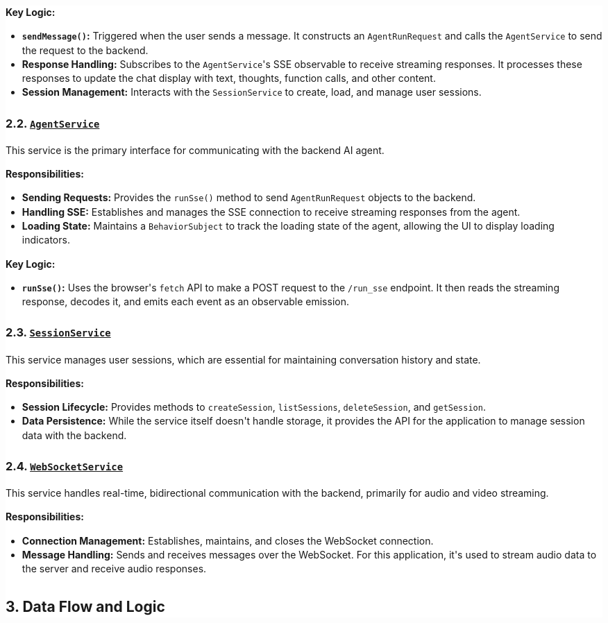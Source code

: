 **Key Logic:**

- **`sendMessage()`:** Triggered when the user sends a message. It constructs an `AgentRunRequest` and calls the `AgentService` to send the request to the backend.
- **Response Handling:** Subscribes to the `AgentService`'s SSE observable to receive streaming responses. It processes these responses to update the chat display with text, thoughts, function calls, and other content.
- **Session Management:** Interacts with the `SessionService` to create, load, and manage user sessions.

### 2.2. [`AgentService`](https://github.com/google/adk-web/blob/main/src/app/core/services/agent.service.ts)

This service is the primary interface for communicating with the backend AI agent.

**Responsibilities:**

- **Sending Requests:** Provides the `runSse()` method to send `AgentRunRequest` objects to the backend.
- **Handling SSE:** Establishes and manages the SSE connection to receive streaming responses from the agent.
- **Loading State:** Maintains a `BehaviorSubject` to track the loading state of the agent, allowing the UI to display loading indicators.

**Key Logic:**

- **`runSse()`:** Uses the browser's `fetch` API to make a POST request to the `/run_sse` endpoint. It then reads the streaming response, decodes it, and emits each event as an observable emission.

### 2.3. [`SessionService`](https://github.com/google/adk-web/blob/main/src/app/core/services/session.service.ts)

This service manages user sessions, which are essential for maintaining conversation history and state.

**Responsibilities:**

- **Session Lifecycle:** Provides methods to `createSession`, `listSessions`, `deleteSession`, and `getSession`.
- **Data Persistence:** While the service itself doesn't handle storage, it provides the API for the application to manage session data with the backend.

### 2.4. [`WebSocketService`](https://github.com/google/adk-web/blob/main/src/app/core/services/websocket.service.ts)

This service handles real-time, bidirectional communication with the backend, primarily for audio and video streaming.

**Responsibilities:**

- **Connection Management:** Establishes, maintains, and closes the WebSocket connection.
- **Message Handling:** Sends and receives messages over the WebSocket. For this application, it's used to stream audio data to the server and receive audio responses.

## 3. Data Flow and Logic
